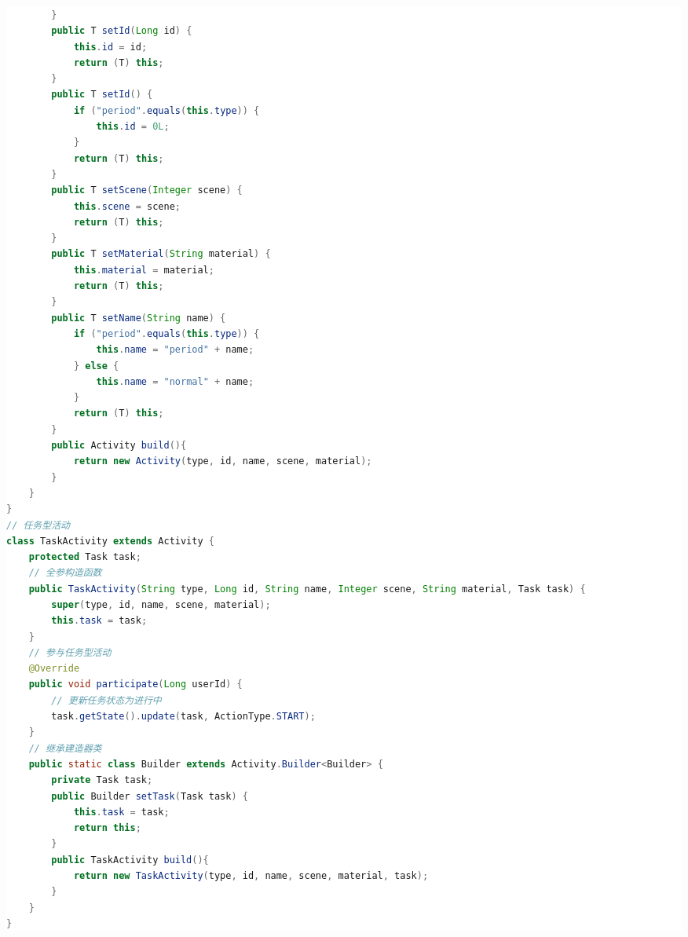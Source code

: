 ```java
        }
        public T setId(Long id) {
            this.id = id;
            return (T) this;
        }
        public T setId() {
            if ("period".equals(this.type)) {
                this.id = 0L;
            }
            return (T) this;
        }
        public T setScene(Integer scene) {
            this.scene = scene;
            return (T) this;
        }
        public T setMaterial(String material) {
            this.material = material;
            return (T) this;
        }
        public T setName(String name) {
            if ("period".equals(this.type)) {
                this.name = "period" + name;
            } else {
                this.name = "normal" + name;
            }
            return (T) this;
        }
        public Activity build(){
            return new Activity(type, id, name, scene, material);
        }
    }
}
// 任务型活动
class TaskActivity extends Activity {
    protected Task task;
  	// 全参构造函数
    public TaskActivity(String type, Long id, String name, Integer scene, String material, Task task) {
        super(type, id, name, scene, material);
        this.task = task;
    }
  	// 参与任务型活动
    @Override
    public void participate(Long userId) {
        // 更新任务状态为进行中
        task.getState().update(task, ActionType.START);
    }
    // 继承建造器类
    public static class Builder extends Activity.Builder<Builder> {
        private Task task;
        public Builder setTask(Task task) {
            this.task = task;
            return this;
        }
        public TaskActivity build(){
            return new TaskActivity(type, id, name, scene, material, task);
        }
    }
}
```
